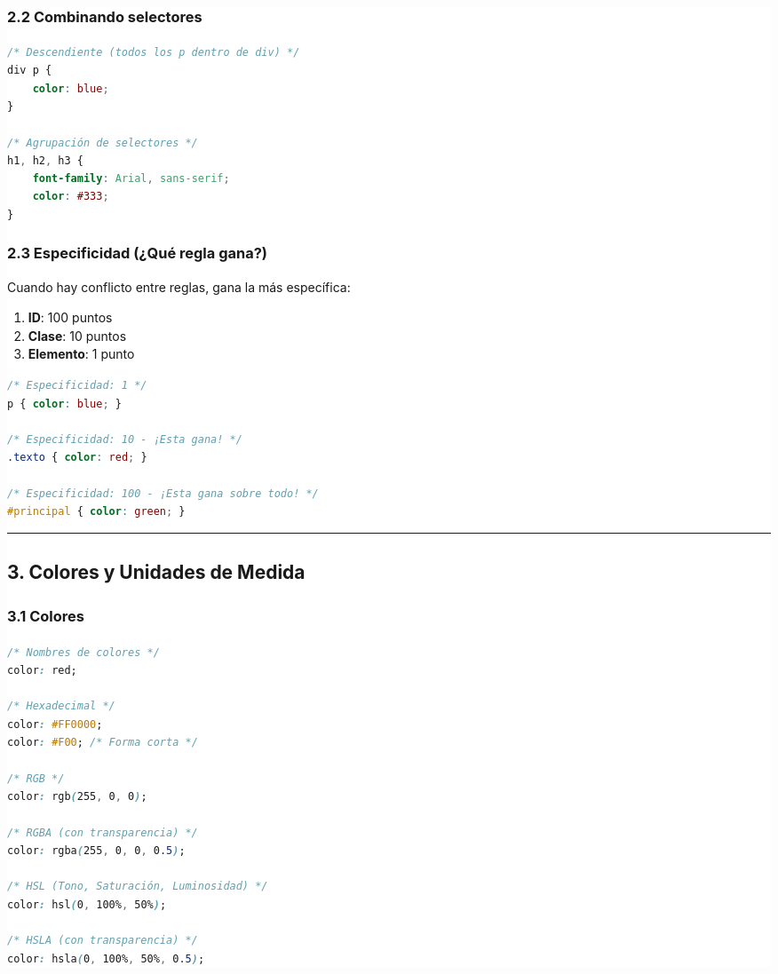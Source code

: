 ### 2.2 Combinando selectores

```css
/* Descendiente (todos los p dentro de div) */
div p {
    color: blue;
}

/* Agrupación de selectores */
h1, h2, h3 {
    font-family: Arial, sans-serif;
    color: #333;
}
```

### 2.3 Especificidad (¿Qué regla gana?)

Cuando hay conflicto entre reglas, gana la más específica:

1. **ID**: 100 puntos
2. **Clase**: 10 puntos  
3. **Elemento**: 1 punto

```css
/* Especificidad: 1 */
p { color: blue; }

/* Especificidad: 10 - ¡Esta gana! */
.texto { color: red; }

/* Especificidad: 100 - ¡Esta gana sobre todo! */
#principal { color: green; }
```

---

## 3. Colores y Unidades de Medida

### 3.1 Colores

```css
/* Nombres de colores */
color: red;

/* Hexadecimal */
color: #FF0000;
color: #F00; /* Forma corta */

/* RGB */
color: rgb(255, 0, 0);

/* RGBA (con transparencia) */
color: rgba(255, 0, 0, 0.5);

/* HSL (Tono, Saturación, Luminosidad) */
color: hsl(0, 100%, 50%);

/* HSLA (con transparencia) */
color: hsla(0, 100%, 50%, 0.5);
```
